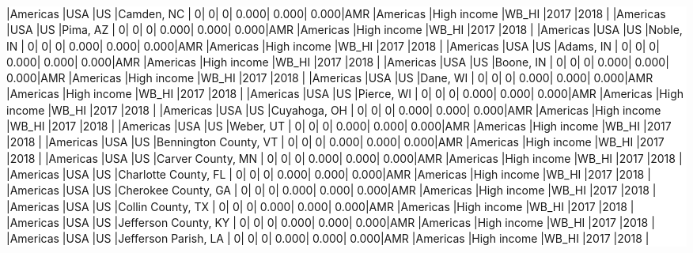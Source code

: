 |Americas    |USA         |US                               |Camden, NC                   |         0|      0|         0|                0.000|            0.000|                0.000|AMR             |Americas              |High income             |WB_HI                        |2017                                       |2018                                 |
|Americas    |USA         |US                               |Pima, AZ                     |         0|      0|         0|                0.000|            0.000|                0.000|AMR             |Americas              |High income             |WB_HI                        |2017                                       |2018                                 |
|Americas    |USA         |US                               |Noble, IN                    |         0|      0|         0|                0.000|            0.000|                0.000|AMR             |Americas              |High income             |WB_HI                        |2017                                       |2018                                 |
|Americas    |USA         |US                               |Adams, IN                    |         0|      0|         0|                0.000|            0.000|                0.000|AMR             |Americas              |High income             |WB_HI                        |2017                                       |2018                                 |
|Americas    |USA         |US                               |Boone, IN                    |         0|      0|         0|                0.000|            0.000|                0.000|AMR             |Americas              |High income             |WB_HI                        |2017                                       |2018                                 |
|Americas    |USA         |US                               |Dane, WI                     |         0|      0|         0|                0.000|            0.000|                0.000|AMR             |Americas              |High income             |WB_HI                        |2017                                       |2018                                 |
|Americas    |USA         |US                               |Pierce, WI                   |         0|      0|         0|                0.000|            0.000|                0.000|AMR             |Americas              |High income             |WB_HI                        |2017                                       |2018                                 |
|Americas    |USA         |US                               |Cuyahoga, OH                 |         0|      0|         0|                0.000|            0.000|                0.000|AMR             |Americas              |High income             |WB_HI                        |2017                                       |2018                                 |
|Americas    |USA         |US                               |Weber, UT                    |         0|      0|         0|                0.000|            0.000|                0.000|AMR             |Americas              |High income             |WB_HI                        |2017                                       |2018                                 |
|Americas    |USA         |US                               |Bennington County, VT        |         0|      0|         0|                0.000|            0.000|                0.000|AMR             |Americas              |High income             |WB_HI                        |2017                                       |2018                                 |
|Americas    |USA         |US                               |Carver County, MN            |         0|      0|         0|                0.000|            0.000|                0.000|AMR             |Americas              |High income             |WB_HI                        |2017                                       |2018                                 |
|Americas    |USA         |US                               |Charlotte County, FL         |         0|      0|         0|                0.000|            0.000|                0.000|AMR             |Americas              |High income             |WB_HI                        |2017                                       |2018                                 |
|Americas    |USA         |US                               |Cherokee County, GA          |         0|      0|         0|                0.000|            0.000|                0.000|AMR             |Americas              |High income             |WB_HI                        |2017                                       |2018                                 |
|Americas    |USA         |US                               |Collin County, TX            |         0|      0|         0|                0.000|            0.000|                0.000|AMR             |Americas              |High income             |WB_HI                        |2017                                       |2018                                 |
|Americas    |USA         |US                               |Jefferson County, KY         |         0|      0|         0|                0.000|            0.000|                0.000|AMR             |Americas              |High income             |WB_HI                        |2017                                       |2018                                 |
|Americas    |USA         |US                               |Jefferson Parish, LA         |         0|      0|         0|                0.000|            0.000|                0.000|AMR             |Americas              |High income             |WB_HI                        |2017                                       |2018                                 |